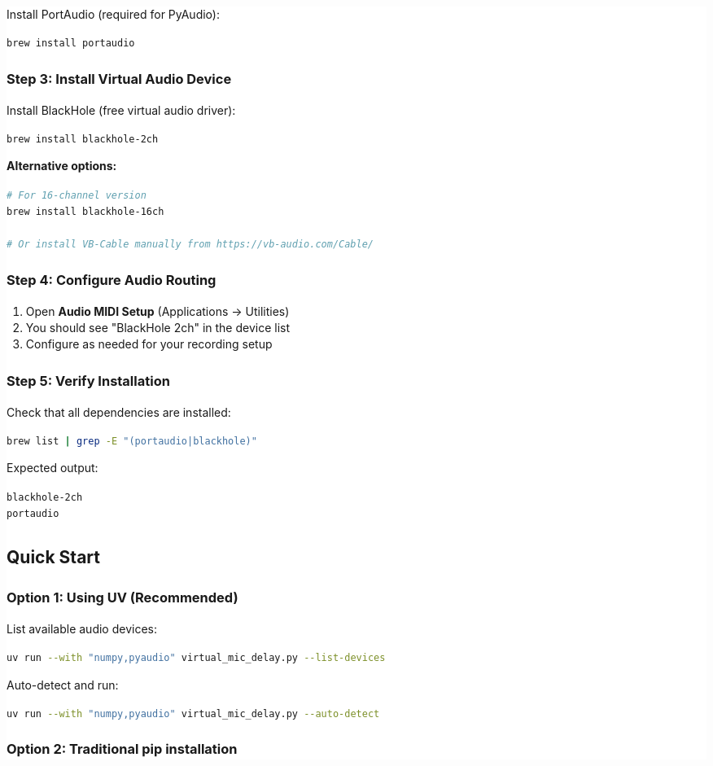 Install PortAudio (required for PyAudio):

```bash
brew install portaudio
```

### Step 3: Install Virtual Audio Device

Install BlackHole (free virtual audio driver):

```bash
brew install blackhole-2ch
```

**Alternative options:**
```bash
# For 16-channel version
brew install blackhole-16ch

# Or install VB-Cable manually from https://vb-audio.com/Cable/
```

### Step 4: Configure Audio Routing

1. Open **Audio MIDI Setup** (Applications → Utilities)
2. You should see "BlackHole 2ch" in the device list
3. Configure as needed for your recording setup

### Step 5: Verify Installation

Check that all dependencies are installed:

```bash
brew list | grep -E "(portaudio|blackhole)"
```

Expected output:
```
blackhole-2ch
portaudio
```

## Quick Start

### Option 1: Using UV (Recommended)

List available audio devices:
```bash
uv run --with "numpy,pyaudio" virtual_mic_delay.py --list-devices
```

Auto-detect and run:
```bash
uv run --with "numpy,pyaudio" virtual_mic_delay.py --auto-detect
```

### Option 2: Traditional pip installation

